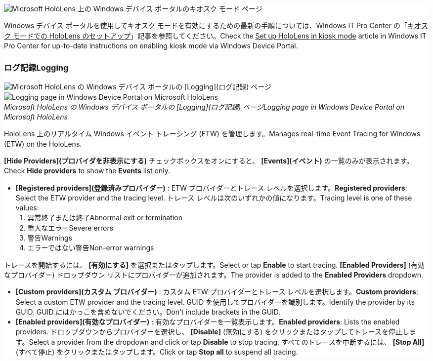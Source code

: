 ![Microsoft HoloLens 上の Windows デバイス ポータルのキオスク モード ページ](images/using-windows-portal-img-14.png)

<span data-ttu-id="2b67f-407">Windows デバイス ポータルを使用してキオスク モードを有効にするための最新の手順については、Windows IT Pro Center の「[キオスク モードでの HoloLens のセットアップ](/hololens/hololens-kiosk#set-up-kiosk-mode-using-the-windows-device-portal-windows-10-version-1607-and-version-1803)」記事を参照してください。</span><span class="sxs-lookup"><span data-stu-id="2b67f-407">Check the [Set up HoloLens in kiosk mode](/hololens/hololens-kiosk#set-up-kiosk-mode-using-the-windows-device-portal-windows-10-version-1607-and-version-1803) article in Windows IT Pro Center for up-to-date instructions on enabling kiosk mode via Windows Device Portal.</span></span>

### <a name="logging"></a><span data-ttu-id="2b67f-408">ログ記録</span><span class="sxs-lookup"><span data-stu-id="2b67f-408">Logging</span></span>

<span data-ttu-id="2b67f-409">![Microsoft HoloLens の Windows デバイス ポータルの [Logging]\(ログ記録\) ページ](images/using-windows-portal-img-15.png)</span><span class="sxs-lookup"><span data-stu-id="2b67f-409">![Logging page in Windows Device Portal on Microsoft HoloLens](images/using-windows-portal-img-15.png)</span></span><br>
<span data-ttu-id="2b67f-410">*Microsoft HoloLens の Windows デバイス ポータルの [Logging]\(ログ記録\) ページ*</span><span class="sxs-lookup"><span data-stu-id="2b67f-410">*Logging page in Windows Device Portal on Microsoft HoloLens*</span></span>

<span data-ttu-id="2b67f-411">HoloLens 上のリアルタイム Windows イベント トレーシング (ETW) を管理します。</span><span class="sxs-lookup"><span data-stu-id="2b67f-411">Manages real-time Event Tracing for Windows (ETW) on the HoloLens.</span></span>

<span data-ttu-id="2b67f-412">**[Hide Providers]\(プロバイダを非表示にする\)** チェックボックスをオンにすると、 **[Events]\(イベント\)** の一覧のみが表示されます。</span><span class="sxs-lookup"><span data-stu-id="2b67f-412">Check **Hide providers** to show the **Events** list only.</span></span>
* <span data-ttu-id="2b67f-413">**[Registered providers]\(登録済みプロバイダー\)** : ETW プロバイダーとトレース レベルを選択します。</span><span class="sxs-lookup"><span data-stu-id="2b67f-413">**Registered providers**: Select the ETW provider and the tracing level.</span></span> <span data-ttu-id="2b67f-414">トレース レベルは次のいずれかの値になります。</span><span class="sxs-lookup"><span data-stu-id="2b67f-414">Tracing level is one of these values:</span></span>
   1. <span data-ttu-id="2b67f-415">異常終了または終了</span><span class="sxs-lookup"><span data-stu-id="2b67f-415">Abnormal exit or termination</span></span>
   2. <span data-ttu-id="2b67f-416">重大なエラー</span><span class="sxs-lookup"><span data-stu-id="2b67f-416">Severe errors</span></span>
   3. <span data-ttu-id="2b67f-417">警告</span><span class="sxs-lookup"><span data-stu-id="2b67f-417">Warnings</span></span>
   4. <span data-ttu-id="2b67f-418">エラーではない警告</span><span class="sxs-lookup"><span data-stu-id="2b67f-418">Non-error warnings</span></span>

<span data-ttu-id="2b67f-419">トレースを開始するには、 **[有効にする]** を選択またはタップします。</span><span class="sxs-lookup"><span data-stu-id="2b67f-419">Select or tap **Enable** to start tracing.</span></span> <span data-ttu-id="2b67f-420">**[Enabled Providers]** (有効なプロバイダー) ドロップダウン リストにプロバイダーが追加されます。</span><span class="sxs-lookup"><span data-stu-id="2b67f-420">The provider is added to the **Enabled Providers** dropdown.</span></span>
* <span data-ttu-id="2b67f-421">**[Custom providers]\(カスタム プロバイダー\)** : カスタム ETW プロバイダーとトレース レベルを選択します。</span><span class="sxs-lookup"><span data-stu-id="2b67f-421">**Custom providers**: Select a custom ETW provider and the tracing level.</span></span> <span data-ttu-id="2b67f-422">GUID を使用してプロバイダーを識別します。</span><span class="sxs-lookup"><span data-stu-id="2b67f-422">Identify the provider by its GUID.</span></span> <span data-ttu-id="2b67f-423">GUID にはかっこを含めないでください。</span><span class="sxs-lookup"><span data-stu-id="2b67f-423">Don't include brackets in the GUID.</span></span>
* <span data-ttu-id="2b67f-424">**[Enabled providers]\(有効なプロバイダー\)** : 有効なプロバイダーを一覧表示します。</span><span class="sxs-lookup"><span data-stu-id="2b67f-424">**Enabled providers**: Lists the enabled providers.</span></span> <span data-ttu-id="2b67f-425">ドロップダウンからプロバイダーを選択し、 **[Disable]** (無効にする) をクリックまたはタップしてトレースを停止します。</span><span class="sxs-lookup"><span data-stu-id="2b67f-425">Select a provider from the dropdown and click or tap **Disable** to stop tracing.</span></span> <span data-ttu-id="2b67f-426">すべてのトレースを中断するには、 **[Stop All]** (すべて停止) をクリックまたはタップします。</span><span class="sxs-lookup"><span data-stu-id="2b67f-426">Click or tap **Stop all** to suspend all tracing.</span></span>